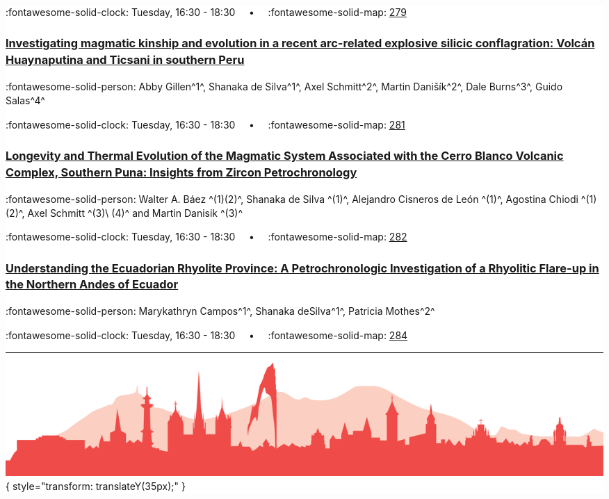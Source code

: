 :fontawesome-solid-clock: Tuesday, 16:30 - 18:30  &nbsp; &nbsp; • &nbsp; &nbsp; :fontawesome-solid-map: [279](../map_poster_boards.md#tuesday)

### [Investigating magmatic kinship and evolution in a recent arc-related explosive silicic conflagration: Volcán Huaynaputina and Ticsani in southern Peru](../abstracts/1-3-23.md)
:fontawesome-solid-person: Abby Gillen^1^, Shanaka de Silva^1^, Axel Schmitt^2^, Martin Danišík^2^, Dale Burns^3^, Guido Salas^4^

:fontawesome-solid-clock: Tuesday, 16:30 - 18:30  &nbsp; &nbsp; • &nbsp; &nbsp; :fontawesome-solid-map: [281](../map_poster_boards.md#tuesday)

### [Longevity and Thermal Evolution of the Magmatic System Associated with the Cerro Blanco Volcanic Complex, Southern Puna: Insights from Zircon Petrochronology](../abstracts/1-3-24.md)
:fontawesome-solid-person: Walter A. Báez ^(1)(2)^, Shanaka de Silva ^(1)^, Alejandro Cisneros de León ^(1)^, Agostina Chiodi ^(1)(2)^, Axel Schmitt ^(3)\ (4)^ and Martin Danisik ^(3)^

:fontawesome-solid-clock: Tuesday, 16:30 - 18:30  &nbsp; &nbsp; • &nbsp; &nbsp; :fontawesome-solid-map: [282](../map_poster_boards.md#tuesday)

### [Understanding the Ecuadorian Rhyolite Province: A Petrochronologic Investigation of a Rhyolitic Flare-up in the Northern Andes of Ecuador](../abstracts/1-3-25.md)
:fontawesome-solid-person: Marykathryn Campos^1^, Shanaka deSilva^1^, Patricia Mothes^2^

:fontawesome-solid-clock: Tuesday, 16:30 - 18:30  &nbsp; &nbsp; • &nbsp; &nbsp; :fontawesome-solid-map: [284](../map_poster_boards.md#tuesday)

---

![Footer](../img/footer.png){  style="transform: translateY(35px);" }
